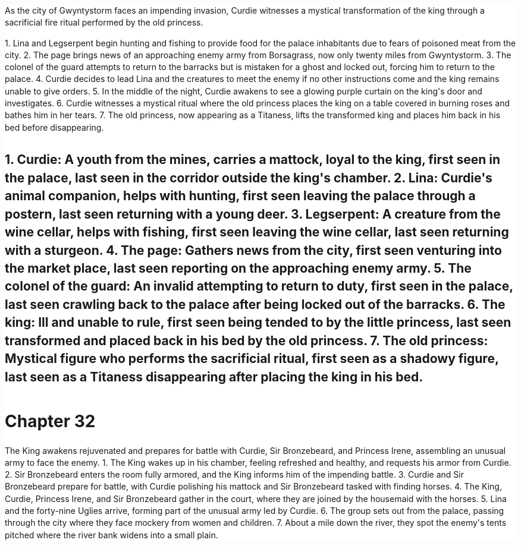 As the city of Gwyntystorm faces an impending invasion, Curdie witnesses a mystical transformation of the king through a sacrificial fire ritual performed by the old princess.
</synopsis>

<events>
1. Lina and Legserpent begin hunting and fishing to provide food for the palace inhabitants due to fears of poisoned meat from the city.
2. The page brings news of an approaching enemy army from Borsagrass, now only twenty miles from Gwyntystorm.
3. The colonel of the guard attempts to return to the barracks but is mistaken for a ghost and locked out, forcing him to return to the palace.
4. Curdie decides to lead Lina and the creatures to meet the enemy if no other instructions come and the king remains unable to give orders.
5. In the middle of the night, Curdie awakens to see a glowing purple curtain on the king's door and investigates.
6. Curdie witnesses a mystical ritual where the old princess places the king on a table covered in burning roses and bathes him in her tears.
7. The old princess, now appearing as a Titaness, lifts the transformed king and places him back in his bed before disappearing.
</events>

<characters>1. Curdie: A youth from the mines, carries a mattock, loyal to the king, first seen in the palace, last seen in the corridor outside the king's chamber.
2. Lina: Curdie's animal companion, helps with hunting, first seen leaving the palace through a postern, last seen returning with a young deer.
3. Legserpent: A creature from the wine cellar, helps with fishing, first seen leaving the wine cellar, last seen returning with a sturgeon.
4. The page: Gathers news from the city, first seen venturing into the market place, last seen reporting on the approaching enemy army.
5. The colonel of the guard: An invalid attempting to return to duty, first seen in the palace, last seen crawling back to the palace after being locked out of the barracks.
6. The king: Ill and unable to rule, first seen being tended to by the little princess, last seen transformed and placed back in his bed by the old princess.
7. The old princess: Mystical figure who performs the sacrificial ritual, first seen as a shadowy figure, last seen as a Titaness disappearing after placing the king in his bed.</characters>
----------------
# Chapter 32
<synopsis>
The King awakens rejuvenated and prepares for battle with Curdie, Sir Bronzebeard, and Princess Irene, assembling an unusual army to face the enemy.
</synopsis>

<events>
1. The King wakes up in his chamber, feeling refreshed and healthy, and requests his armor from Curdie.
2. Sir Bronzebeard enters the room fully armored, and the King informs him of the impending battle.
3. Curdie and Sir Bronzebeard prepare for battle, with Curdie polishing his mattock and Sir Bronzebeard tasked with finding horses.
4. The King, Curdie, Princess Irene, and Sir Bronzebeard gather in the court, where they are joined by the housemaid with the horses.
5. Lina and the forty-nine Uglies arrive, forming part of the unusual army led by Curdie.
6. The group sets out from the palace, passing through the city where they face mockery from women and children.
7. About a mile down the river, they spot the enemy's tents pitched where the river bank widens into a small plain.
</events>
